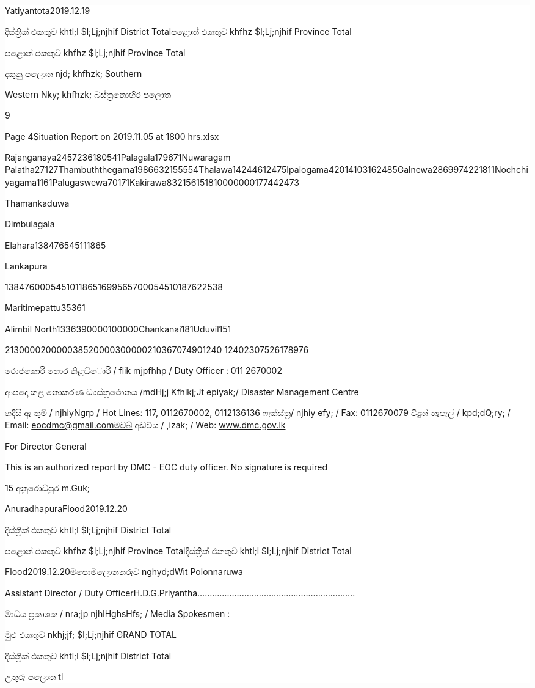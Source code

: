 Yatiyantota2019.12.19

දිස්ත්‍රික් එකතුව khtl;l $l;Lj;njhif District Totalපළොත් ඵකතුව khfhz $l;Lj;njhif Province Total

පළොත් ඵකතුව khfhz $l;Lj;njhif Province Total

දකුනු පලොත njd; khfhzk; Southern

Western Nky; khfhzk; බස්ත්‍රනොහිර පලොත

9

Page 4Situation Report on 2019.11.05 at 1800 hrs.xlsx

Rajanganaya2457236180541Palagala179671Nuwaragam Palatha27127Thambuththegama1986632155554Thalawa14244612475Ipalogama42014103162485Galnewa2869974221811Nochchiyagama1161Palugaswewa70171Kakirawa832156151810000000177442473

Thamankaduwa

Dimbulagala

Elahara138476545111865

Lankapura

13847600054510118651699565700054510187622538

Maritimepattu35361

Alimbil North1336390000100000Chankanai181Uduvil151

213000020000038520000300000210367074901240 12402307526178976

රොජකොරි භොර නිළධ්‍ොරි / flik mjpfhhp / Duty Officer : 011 2670002

ආපදො කළ නොකරණ ධ්‍යස්ත්‍රථොනය /mdHj;j Kfhikj;Jt epiyak;/ Disaster Management Centre

හදිසි ඇ තුම් / njhiyNgrp / Hot Lines: 117, 0112670002, 0112136136 ෆැක්ස්ත්‍ර/ njhiy efy; / Fax: 0112670079 විදුත් තැපැල් / kpd;dQ;ry; / Email: eocdmc@gmail.comමවබ් අඩවිය / ,izak; / Web: www.dmc.gov.lk

For Director General

This is an authorized report by DMC - EOC duty officer. No signature is required

15 අනුරොධ්‍පුර m.Guk;

AnuradhapuraFlood2019.12.20

දිස්ත්‍රික් එකතුව khtl;l $l;Lj;njhif District Total

පළොත් ඵකතුව khfhz $l;Lj;njhif Province Totalදිස්ත්‍රික් එකතුව khtl;l $l;Lj;njhif District Total

Flood2019.12.20මපොමලොනනරුව nghyd;dWit Polonnaruwa

Assistant Director / Duty OfficerH.D.G.Priyantha……………………………………………………….

මාධය ප්‍රකාශක / nra;jp njhlHghsHfs; / Media Spokesmen :

මුළු එකතුව nkhj;jf; $l;Lj;njhif GRAND TOTAL

දිස්ත්‍රික් එකතුව khtl;l $l;Lj;njhif District Total

උතුරු පලොත tl
